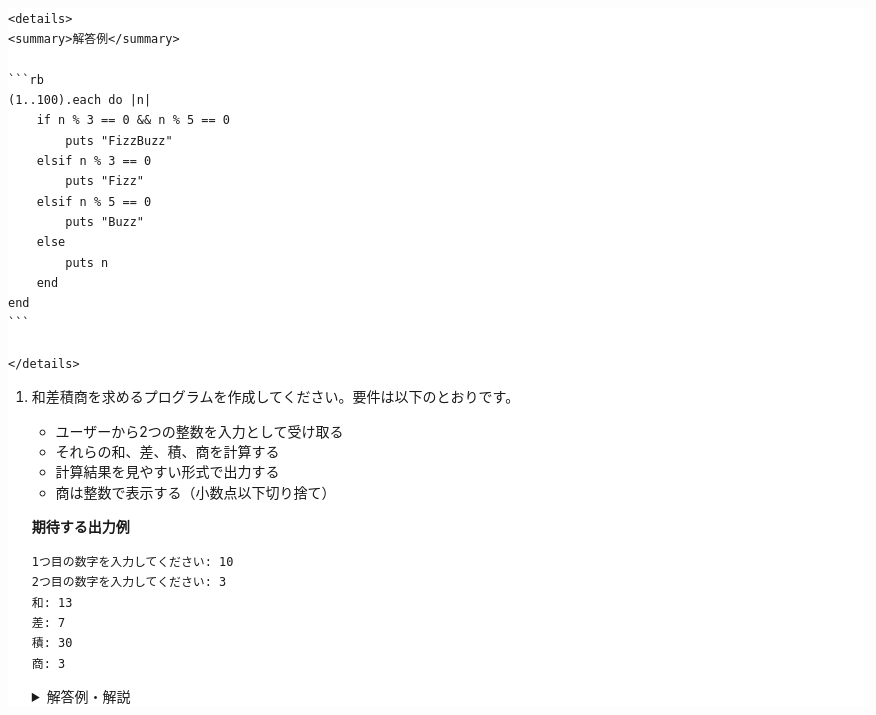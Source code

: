     <details>
    <summary>解答例</summary>

    ```rb
    (1..100).each do |n|
        if n % 3 == 0 && n % 5 == 0
            puts "FizzBuzz"
        elsif n % 3 == 0
            puts "Fizz"
        elsif n % 5 == 0
            puts "Buzz"
        else
            puts n
        end
    end
    ```

    </details>

1. 和差積商を求めるプログラムを作成してください。要件は以下のとおりです。
    - ユーザーから2つの整数を入力として受け取る  
    - それらの和、差、積、商を計算する  
    - 計算結果を見やすい形式で出力する  
    - 商は整数で表示する（小数点以下切り捨て）

    **期待する出力例**
    ```sh
    1つ目の数字を入力してください: 10
    2つ目の数字を入力してください: 3
    和: 13
    差: 7
    積: 30
    商: 3
    ```

    <details>
    <summary>解答例・解説</summary>

    ```ruby
    print "1つ目の数字を入力してください: "
    num1 = gets.to_i

    print "2つ目の数字を入力してください: "
    num2 = gets.to_i

    puts "和: #{num1 + num2}"
    puts "差: #{num1 - num2}"
    puts "積: #{num1 * num2}"
    puts "商: #{num1 / num2}"
    ```

    このプログラムでは、ユーザーから2つの整数を入力として受け取り、それらの基本的な四則演算（加算、減算、乗算、除算）を行います。

    1. **入力の取得**
        ```ruby
        print "1つ目の数字を入力してください: "
        num1 = gets.to_i
        ```
        - `print` を使ってユーザーに入力を求めます。
        - `gets` で入力を取得し、`.to_i` を使って整数に変換します（`gets` の戻り値は文字列なので、数値計算のために変換が必要）。

